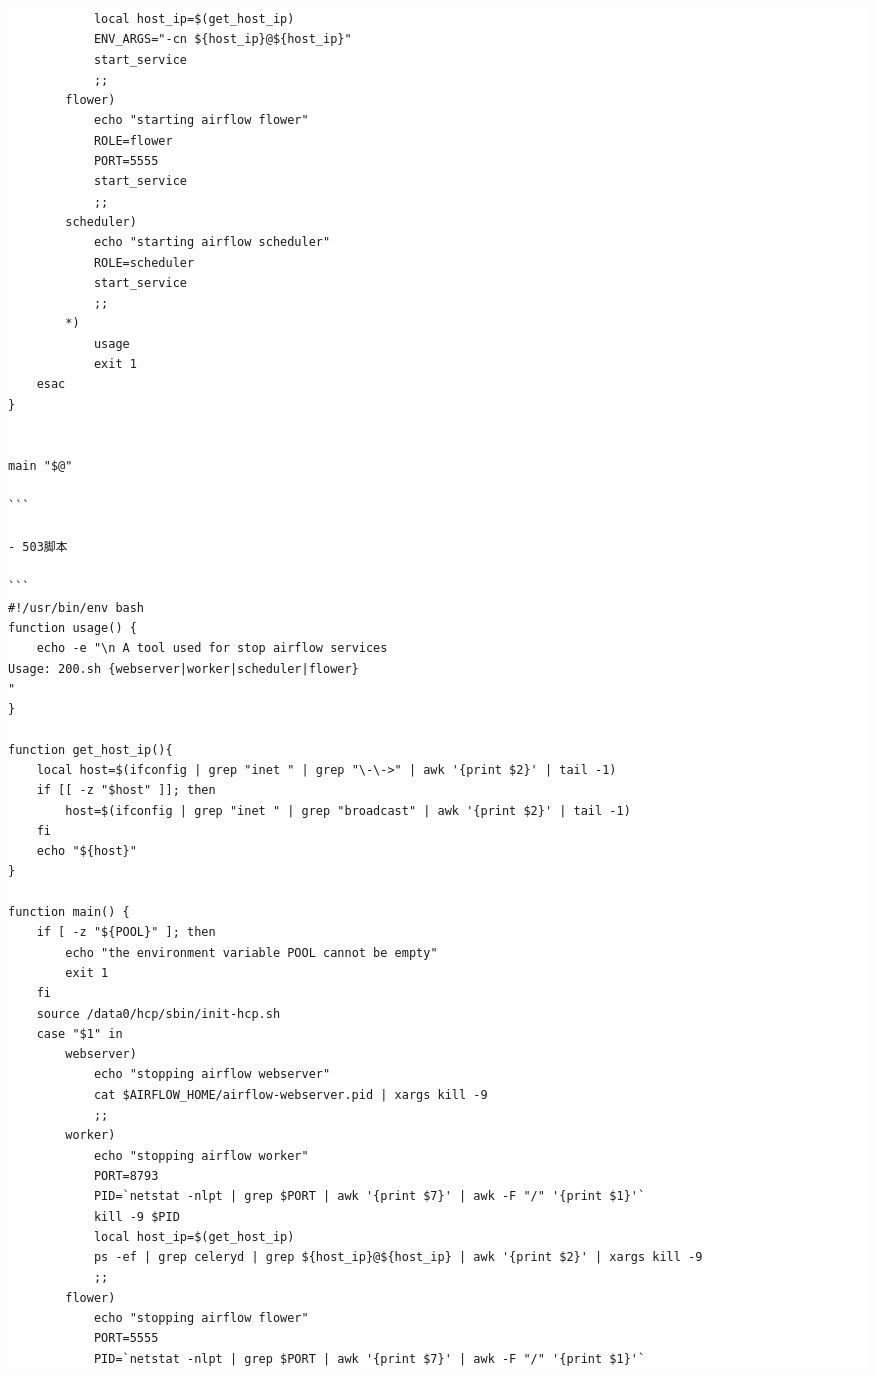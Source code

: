                 local host_ip=$(get_host_ip)
                ENV_ARGS="-cn ${host_ip}@${host_ip}"
                start_service
                ;;
            flower)
                echo "starting airflow flower"
                ROLE=flower
                PORT=5555
                start_service
                ;;
            scheduler)
                echo "starting airflow scheduler"
                ROLE=scheduler
                start_service
                ;;     
            *)
                usage
                exit 1
        esac
    }


    main "$@"

    ```

    - 503脚本

    ```
    #!/usr/bin/env bash
    function usage() {
        echo -e "\n A tool used for stop airflow services
    Usage: 200.sh {webserver|worker|scheduler|flower}
    "
    }

    function get_host_ip(){
        local host=$(ifconfig | grep "inet " | grep "\-\->" | awk '{print $2}' | tail -1)
        if [[ -z "$host" ]]; then
            host=$(ifconfig | grep "inet " | grep "broadcast" | awk '{print $2}' | tail -1)
        fi
        echo "${host}"
    }

    function main() {
        if [ -z "${POOL}" ]; then
            echo "the environment variable POOL cannot be empty"
            exit 1
        fi
        source /data0/hcp/sbin/init-hcp.sh
        case "$1" in
            webserver)
                echo "stopping airflow webserver"
                cat $AIRFLOW_HOME/airflow-webserver.pid | xargs kill -9
                ;;
            worker)
                echo "stopping airflow worker"
                PORT=8793
                PID=`netstat -nlpt | grep $PORT | awk '{print $7}' | awk -F "/" '{print $1}'`
                kill -9 $PID
                local host_ip=$(get_host_ip)
                ps -ef | grep celeryd | grep ${host_ip}@${host_ip} | awk '{print $2}' | xargs kill -9
                ;;
            flower)
                echo "stopping airflow flower"
                PORT=5555
                PID=`netstat -nlpt | grep $PORT | awk '{print $7}' | awk -F "/" '{print $1}'`